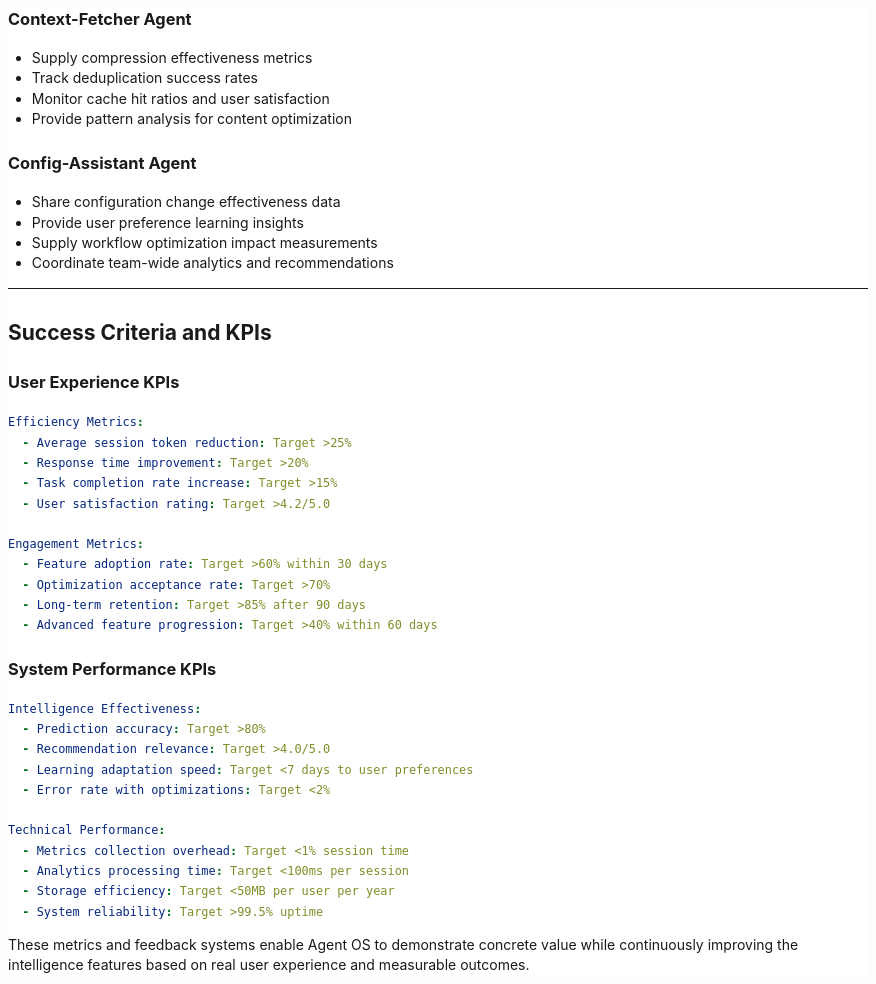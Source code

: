 ### Context-Fetcher Agent
- Supply compression effectiveness metrics
- Track deduplication success rates
- Monitor cache hit ratios and user satisfaction
- Provide pattern analysis for content optimization

### Config-Assistant Agent
- Share configuration change effectiveness data
- Provide user preference learning insights
- Supply workflow optimization impact measurements
- Coordinate team-wide analytics and recommendations

---

## Success Criteria and KPIs

### User Experience KPIs
```yaml
Efficiency Metrics:
  - Average session token reduction: Target >25%
  - Response time improvement: Target >20%
  - Task completion rate increase: Target >15%
  - User satisfaction rating: Target >4.2/5.0

Engagement Metrics:
  - Feature adoption rate: Target >60% within 30 days
  - Optimization acceptance rate: Target >70%
  - Long-term retention: Target >85% after 90 days
  - Advanced feature progression: Target >40% within 60 days
```

### System Performance KPIs
```yaml
Intelligence Effectiveness:
  - Prediction accuracy: Target >80%
  - Recommendation relevance: Target >4.0/5.0
  - Learning adaptation speed: Target <7 days to user preferences
  - Error rate with optimizations: Target <2%

Technical Performance:
  - Metrics collection overhead: Target <1% session time
  - Analytics processing time: Target <100ms per session
  - Storage efficiency: Target <50MB per user per year
  - System reliability: Target >99.5% uptime
```

These metrics and feedback systems enable Agent OS to demonstrate concrete value while continuously improving the intelligence features based on real user experience and measurable outcomes.